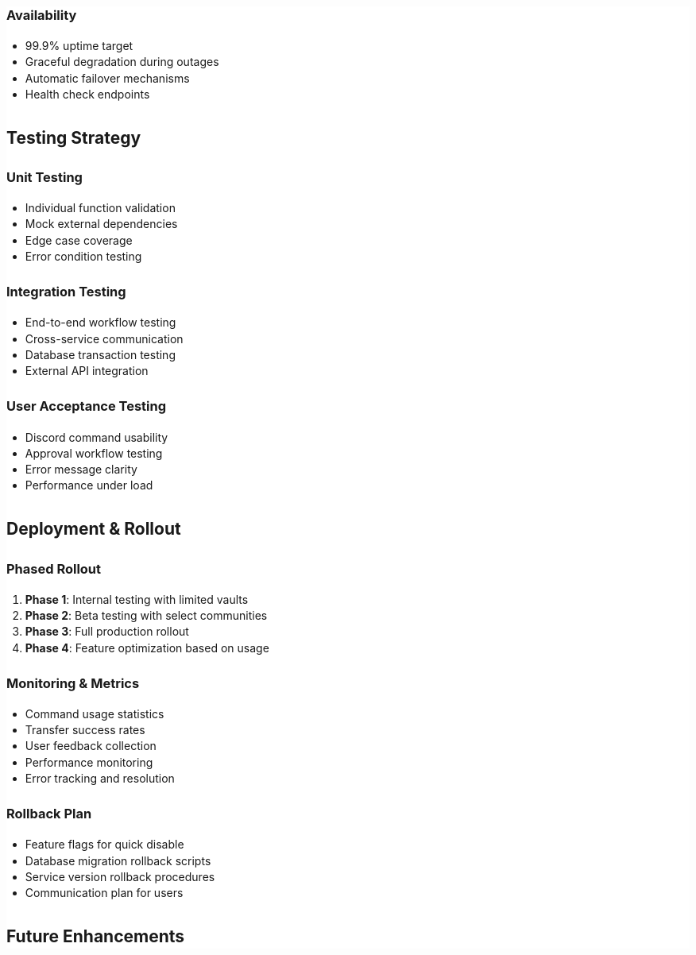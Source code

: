 ### Availability
- 99.9% uptime target
- Graceful degradation during outages
- Automatic failover mechanisms
- Health check endpoints

## Testing Strategy

### Unit Testing
- Individual function validation
- Mock external dependencies
- Edge case coverage
- Error condition testing

### Integration Testing
- End-to-end workflow testing
- Cross-service communication
- Database transaction testing
- External API integration

### User Acceptance Testing
- Discord command usability
- Approval workflow testing
- Error message clarity
- Performance under load

## Deployment & Rollout

### Phased Rollout
1. **Phase 1**: Internal testing with limited vaults
2. **Phase 2**: Beta testing with select communities
3. **Phase 3**: Full production rollout
4. **Phase 4**: Feature optimization based on usage

### Monitoring & Metrics
- Command usage statistics
- Transfer success rates
- User feedback collection
- Performance monitoring
- Error tracking and resolution

### Rollback Plan
- Feature flags for quick disable
- Database migration rollback scripts
- Service version rollback procedures
- Communication plan for users

## Future Enhancements
